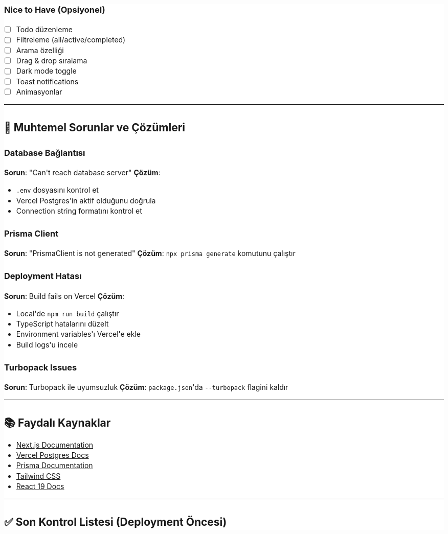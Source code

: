 ### Nice to Have (Opsiyonel)
- [ ] Todo düzenleme
- [ ] Filtreleme (all/active/completed)
- [ ] Arama özelliği
- [ ] Drag & drop sıralama
- [ ] Dark mode toggle
- [ ] Toast notifications
- [ ] Animasyonlar

---

## 🐛 Muhtemel Sorunlar ve Çözümleri

### Database Bağlantısı
**Sorun**: "Can't reach database server"
**Çözüm**: 
- `.env` dosyasını kontrol et
- Vercel Postgres'in aktif olduğunu doğrula
- Connection string formatını kontrol et

### Prisma Client
**Sorun**: "PrismaClient is not generated"
**Çözüm**: `npx prisma generate` komutunu çalıştır

### Deployment Hatası
**Sorun**: Build fails on Vercel
**Çözüm**:
- Local'de `npm run build` çalıştır
- TypeScript hatalarını düzelt
- Environment variables'ı Vercel'e ekle
- Build logs'u incele

### Turbopack Issues
**Sorun**: Turbopack ile uyumsuzluk
**Çözüm**: `package.json`'da `--turbopack` flagini kaldır

---

## 📚 Faydalı Kaynaklar

- [Next.js Documentation](https://nextjs.org/docs)
- [Vercel Postgres Docs](https://vercel.com/docs/storage/vercel-postgres)
- [Prisma Documentation](https://www.prisma.io/docs)
- [Tailwind CSS](https://tailwindcss.com/docs)
- [React 19 Docs](https://react.dev)

---

## ✅ Son Kontrol Listesi (Deployment Öncesi)
